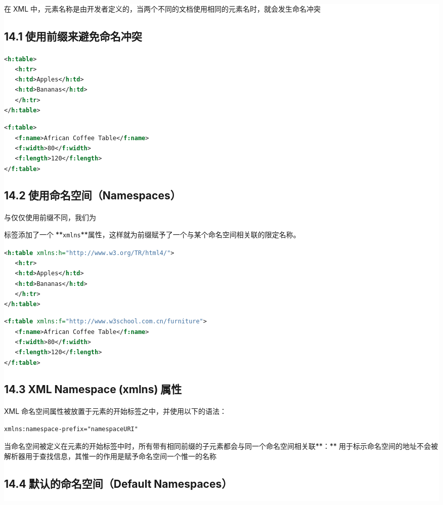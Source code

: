 在 XML 中，元素名称是由开发者定义的，当两个不同的文档使用相同的元素名时，就会发生命名冲突

## 14.1 ****使用前缀来避免命名冲突****

```xml
<h:table>
   <h:tr>
   <h:td>Apples</h:td>
   <h:td>Bananas</h:td>
   </h:tr>
</h:table>
```

```xml
<f:table>
   <f:name>African Coffee Table</f:name>
   <f:width>80</f:width>
   <f:length>120</f:length>
</f:table>
```

## 14.2 ****使用命名空间（Namespaces）****

与仅仅使用前缀不同，我们为 <table> 标签添加了一个 **`xmlns`**属性，这样就为前缀赋予了一个与某个命名空间相关联的限定名称。

```xml
<h:table xmlns:h="http://www.w3.org/TR/html4/">
   <h:tr>
   <h:td>Apples</h:td>
   <h:td>Bananas</h:td>
   </h:tr>
</h:table>
```

```xml
<f:table xmlns:f="http://www.w3school.com.cn/furniture">
   <f:name>African Coffee Table</f:name>
   <f:width>80</f:width>
   <f:length>120</f:length>
</f:table>
```

## 14.3 ****XML Namespace (xmlns) 属性****

XML 命名空间属性被放置于元素的开始标签之中，并使用以下的语法：

```xml
xmlns:namespace-prefix="namespaceURI"
```

当命名空间被定义在元素的开始标签中时，所有带有相同前缀的子元素都会与同一个命名空间相关联**：**
用于标示命名空间的地址不会被解析器用于查找信息，其惟一的作用是赋予命名空间一个惟一的名称

## 14.4 ****默认的命名空间（Default Namespaces）****
